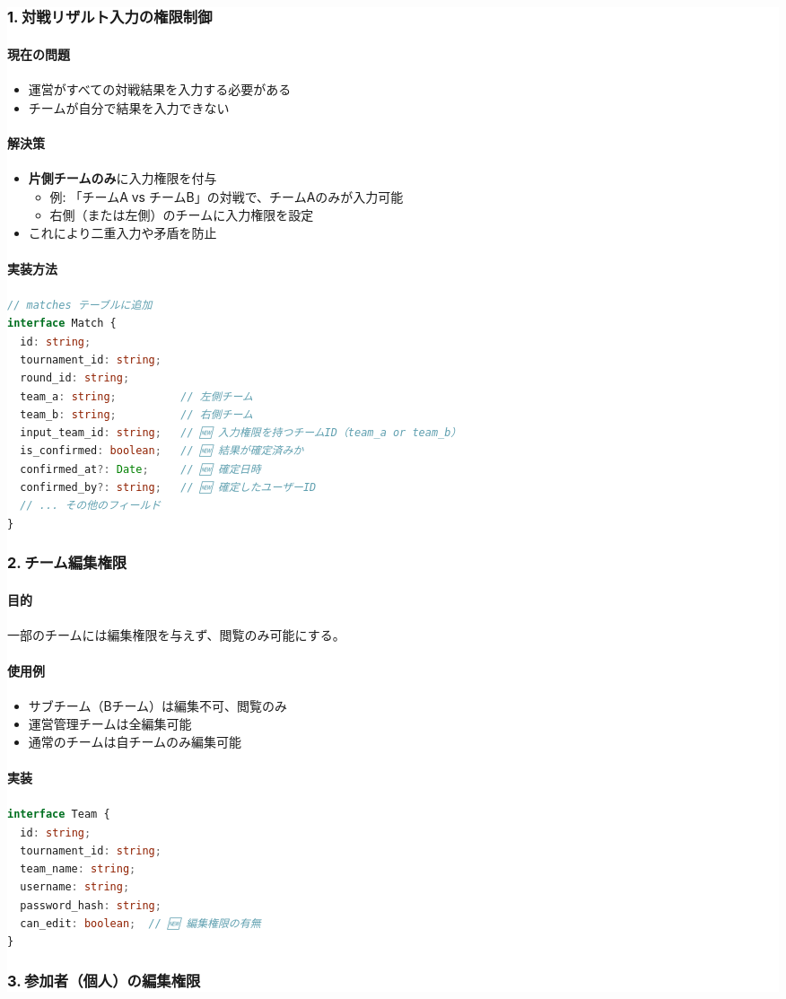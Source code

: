 ### 1. 対戦リザルト入力の権限制御

#### 現在の問題
- 運営がすべての対戦結果を入力する必要がある
- チームが自分で結果を入力できない

#### 解決策
- **片側チームのみ**に入力権限を付与
  - 例: 「チームA vs チームB」の対戦で、チームAのみが入力可能
  - 右側（または左側）のチームに入力権限を設定
- これにより二重入力や矛盾を防止

#### 実装方法
```typescript
// matches テーブルに追加
interface Match {
  id: string;
  tournament_id: string;
  round_id: string;
  team_a: string;          // 左側チーム
  team_b: string;          // 右側チーム
  input_team_id: string;   // 🆕 入力権限を持つチームID（team_a or team_b）
  is_confirmed: boolean;   // 🆕 結果が確定済みか
  confirmed_at?: Date;     // 🆕 確定日時
  confirmed_by?: string;   // 🆕 確定したユーザーID
  // ... その他のフィールド
}
```

### 2. チーム編集権限

#### 目的
一部のチームには編集権限を与えず、閲覧のみ可能にする。

#### 使用例
- サブチーム（Bチーム）は編集不可、閲覧のみ
- 運営管理チームは全編集可能
- 通常のチームは自チームのみ編集可能

#### 実装
```typescript
interface Team {
  id: string;
  tournament_id: string;
  team_name: string;
  username: string;
  password_hash: string;
  can_edit: boolean;  // 🆕 編集権限の有無
}
```

### 3. 参加者（個人）の編集権限
